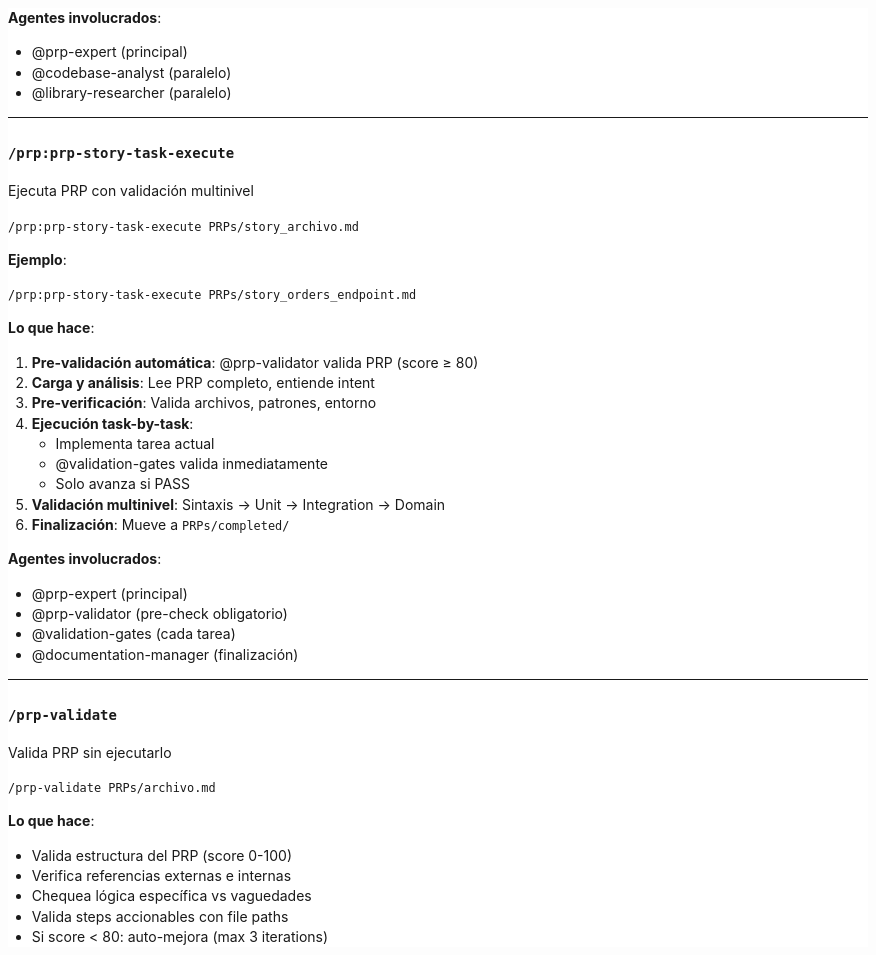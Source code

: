 **Agentes involucrados**:

- @prp-expert (principal)
- @codebase-analyst (paralelo)
- @library-researcher (paralelo)

---

### `/prp:prp-story-task-execute`

Ejecuta PRP con validación multinivel

```bash
/prp:prp-story-task-execute PRPs/story_archivo.md
```

**Ejemplo**:

```bash
/prp:prp-story-task-execute PRPs/story_orders_endpoint.md
```

**Lo que hace**:

1. **Pre-validación automática**: @prp-validator valida PRP (score ≥ 80)
2. **Carga y análisis**: Lee PRP completo, entiende intent
3. **Pre-verificación**: Valida archivos, patrones, entorno
4. **Ejecución task-by-task**:
   - Implementa tarea actual
   - @validation-gates valida inmediatamente
   - Solo avanza si PASS
5. **Validación multinivel**: Sintaxis → Unit → Integration → Domain
6. **Finalización**: Mueve a `PRPs/completed/`

**Agentes involucrados**:

- @prp-expert (principal)
- @prp-validator (pre-check obligatorio)
- @validation-gates (cada tarea)
- @documentation-manager (finalización)

---

### `/prp-validate`

Valida PRP sin ejecutarlo

```bash
/prp-validate PRPs/archivo.md
```

**Lo que hace**:

- Valida estructura del PRP (score 0-100)
- Verifica referencias externas e internas
- Chequea lógica específica vs vaguedades
- Valida steps accionables con file paths
- Si score < 80: auto-mejora (max 3 iterations)
